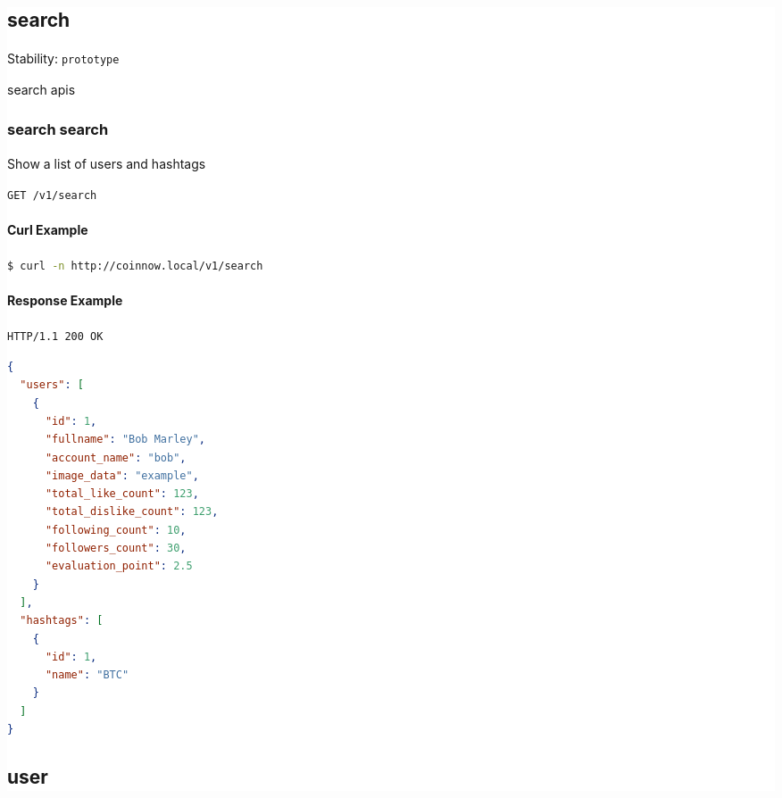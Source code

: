 
## <a name="resource-v1_search">search</a>

Stability: `prototype`

search apis

### <a name="link-GET-v1_search-/v1/search">search search</a>

Show a list of users and hashtags

```
GET /v1/search
```


#### Curl Example

```bash
$ curl -n http://coinnow.local/v1/search
```


#### Response Example

```
HTTP/1.1 200 OK
```

```json
{
  "users": [
    {
      "id": 1,
      "fullname": "Bob Marley",
      "account_name": "bob",
      "image_data": "example",
      "total_like_count": 123,
      "total_dislike_count": 123,
      "following_count": 10,
      "followers_count": 30,
      "evaluation_point": 2.5
    }
  ],
  "hashtags": [
    {
      "id": 1,
      "name": "BTC"
    }
  ]
}
```


## <a name="resource-v1_users">user</a>
